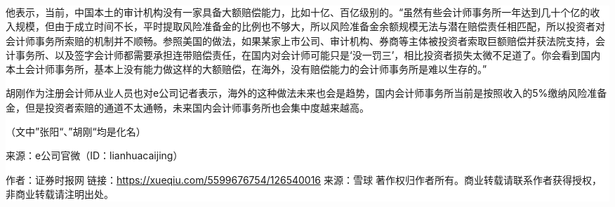 他表示，当前，中国本土的审计机构没有一家具备大额赔偿能力，比如十亿、百亿级别的。“虽然有些会计师事务所一年达到几十个亿的收入规模，但由于成立时间不长，平时提取风险准备金的比例也不够大，所以风险准备金余额规模无法与潜在赔偿责任相匹配，所以投资者对会计师事务所索赔的机制并不顺畅。参照美国的做法，如果某家上市公司、审计机构、券商等主体被投资者索取巨额赔偿并获法院支持，会计事务所、以及签字会计师都需要承担连带赔偿责任，在国内对会计师可能只是‘没一罚三’，相比投资者损失太微不足道了。你会看到国内本土会计师事务所，基本上没有能力做这样的大额赔偿，在海外，没有赔偿能力的会计师事务所是难以生存的。” 

胡刚作为注册会计师从业人员也对e公司记者表示，海外的这种做法未来也会是趋势，国内会计师事务所当前是按照收入的5%缴纳风险准备金，但是投资者索赔的通道不太通畅，未来国内会计师事务所也会集中度越来越高。

（文中”张阳“、”胡刚“均是化名）

来源：e公司官微（ID：lianhuacaijing）



作者：证券时报网
链接：https://xueqiu.com/5599676754/126540016
来源：雪球
著作权归作者所有。商业转载请联系作者获得授权，非商业转载请注明出处。